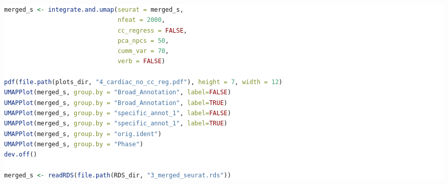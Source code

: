``` r
merged_s <- integrate.and.umap(seurat = merged_s,
                               nfeat = 2000,
                               cc_regress = FALSE,
                               pca_npcs = 50,
                               cumm_var = 70,
                               verb = FALSE)

pdf(file.path(plots_dir, "4_cardiac_no_cc_reg.pdf"), height = 7, width = 12)
UMAPPlot(merged_s, group.by = "Broad_Annotation", label=FALSE)
UMAPPlot(merged_s, group.by = "Broad_Annotation", label=TRUE)
UMAPPlot(merged_s, group.by = "specific_annot_1", label=FALSE)
UMAPPlot(merged_s, group.by = "specific_annot_1", label=TRUE)
UMAPPlot(merged_s, group.by = "orig.ident")
UMAPPlot(merged_s, group.by = "Phase")
dev.off()

merged_s <- readRDS(file.path(RDS_dir, "3_merged_seurat.rds"))
```
